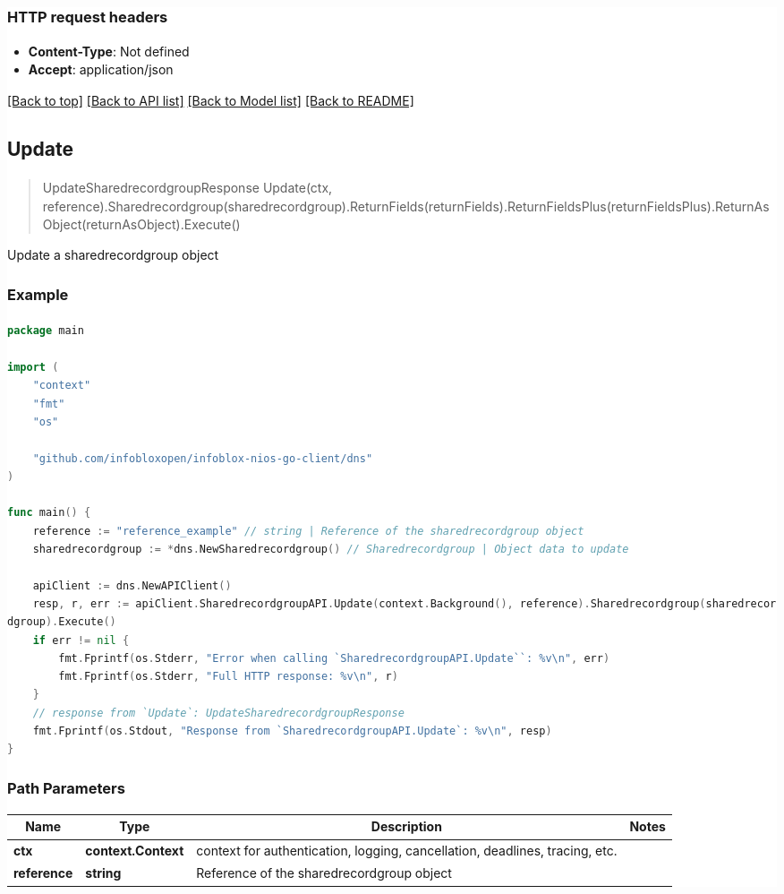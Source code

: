 ### HTTP request headers

- **Content-Type**: Not defined
- **Accept**: application/json

[[Back to top]](#) [[Back to API list]](../README.md#documentation-for-api-endpoints)
[[Back to Model list]](../README.md#documentation-for-models)
[[Back to README]](../README.md)


## Update

> UpdateSharedrecordgroupResponse Update(ctx, reference).Sharedrecordgroup(sharedrecordgroup).ReturnFields(returnFields).ReturnFieldsPlus(returnFieldsPlus).ReturnAsObject(returnAsObject).Execute()

Update a sharedrecordgroup object



### Example

```go
package main

import (
	"context"
	"fmt"
	"os"

	"github.com/infobloxopen/infoblox-nios-go-client/dns"
)

func main() {
	reference := "reference_example" // string | Reference of the sharedrecordgroup object
	sharedrecordgroup := *dns.NewSharedrecordgroup() // Sharedrecordgroup | Object data to update

	apiClient := dns.NewAPIClient()
	resp, r, err := apiClient.SharedrecordgroupAPI.Update(context.Background(), reference).Sharedrecordgroup(sharedrecordgroup).Execute()
	if err != nil {
		fmt.Fprintf(os.Stderr, "Error when calling `SharedrecordgroupAPI.Update``: %v\n", err)
		fmt.Fprintf(os.Stderr, "Full HTTP response: %v\n", r)
	}
	// response from `Update`: UpdateSharedrecordgroupResponse
	fmt.Fprintf(os.Stdout, "Response from `SharedrecordgroupAPI.Update`: %v\n", resp)
}
```

### Path Parameters


Name | Type | Description  | Notes
------------- | ------------- | ------------- | -------------
**ctx** | **context.Context** | context for authentication, logging, cancellation, deadlines, tracing, etc.
**reference** | **string** | Reference of the sharedrecordgroup object | 
